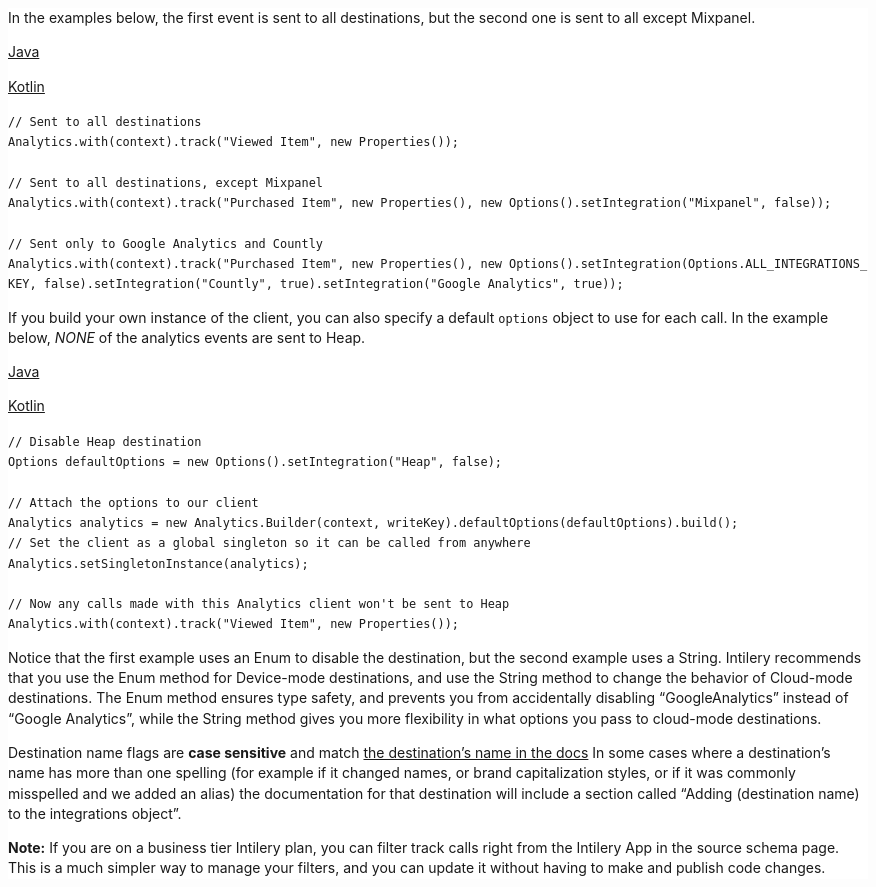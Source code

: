 In the examples below, the first event is sent to all destinations, but the second one is sent to all except Mixpanel.

[Java](https://segment.com/docs/connections/sources/catalog/libraries/mobile/android/#)

[Kotlin](https://segment.com/docs/connections/sources/catalog/libraries/mobile/android/#)

```
// Sent to all destinations
Analytics.with(context).track("Viewed Item", new Properties());

// Sent to all destinations, except Mixpanel
Analytics.with(context).track("Purchased Item", new Properties(), new Options().setIntegration("Mixpanel", false));

// Sent only to Google Analytics and Countly
Analytics.with(context).track("Purchased Item", new Properties(), new Options().setIntegration(Options.ALL_INTEGRATIONS_KEY, false).setIntegration("Countly", true).setIntegration("Google Analytics", true));
```

If you build your own instance of the client, you can also specify a default `options` object to use for each call. In the example below, *NONE* of the analytics events are sent to Heap.

[Java](https://segment.com/docs/connections/sources/catalog/libraries/mobile/android/#)

[Kotlin](https://segment.com/docs/connections/sources/catalog/libraries/mobile/android/#)

```
// Disable Heap destination
Options defaultOptions = new Options().setIntegration("Heap", false);

// Attach the options to our client
Analytics analytics = new Analytics.Builder(context, writeKey).defaultOptions(defaultOptions).build();
// Set the client as a global singleton so it can be called from anywhere
Analytics.setSingletonInstance(analytics);

// Now any calls made with this Analytics client won't be sent to Heap
Analytics.with(context).track("Viewed Item", new Properties());
```

Notice that the first example uses an Enum to disable the destination, but the second example uses a String. Intilery recommends that you use the Enum method for Device-mode destinations, and use the String method to change the behavior of Cloud-mode destinations. The Enum method ensures type safety, and prevents you from accidentally disabling “GoogleAnalytics” instead of “Google Analytics”, while the String method gives you more flexibility in what options you pass to cloud-mode destinations.

Destination name flags are **case sensitive** and match [the destination’s name in the docs](https://segment.com/docs/connections/destinations/catalog/) In some cases where a destination’s name has more than one spelling (for example if it changed names, or brand capitalization styles, or if it was commonly misspelled and we added an alias) the documentation for that destination will include a section called “Adding (destination name) to the integrations object”.

**Note:** If you are on a business tier Intilery plan, you can filter track calls right from the Intilery App in the source schema page. This is a much simpler way to manage your filters, and you can update it without having to make and publish code changes.
